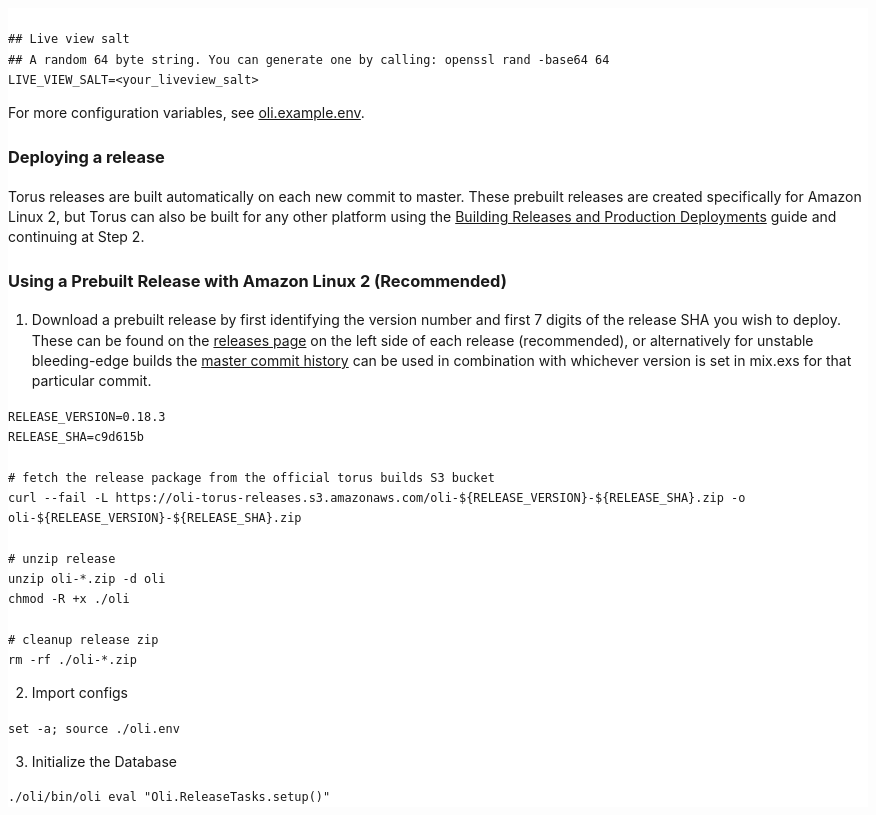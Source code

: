 ```

## Live view salt
## A random 64 byte string. You can generate one by calling: openssl rand -base64 64
LIVE_VIEW_SALT=<your_liveview_salt>

```

For more configuration variables, see [oli.example.env](https://github.com/Simon-Initiative/oli-torus/blob/master/oli.example.env).

### Deploying a release

Torus releases are built automatically on each new commit to master. These prebuilt releases are created specifically for Amazon Linux 2, but Torus can also be built for any other platform using the [Building Releases and Production Deployments](Building-Releases-for-Production-Deployments) guide and continuing at Step 2.

### Using a Prebuilt Release with Amazon Linux 2 (Recommended)

1. Download a prebuilt release by first identifying the version number and first 7 digits of the release SHA you wish to deploy. These can be found on the [releases page](https://github.com/Simon-Initiative/oli-torus/releases) on the left side of each release (recommended), or alternatively for unstable bleeding-edge builds the [master commit history](https://github.com/Simon-Initiative/oli-torus/commits/master) can be used in combination with whichever version is set in mix.exs for that particular commit.

```
RELEASE_VERSION=0.18.3
RELEASE_SHA=c9d615b

# fetch the release package from the official torus builds S3 bucket
curl --fail -L https://oli-torus-releases.s3.amazonaws.com/oli-${RELEASE_VERSION}-${RELEASE_SHA}.zip -o
oli-${RELEASE_VERSION}-${RELEASE_SHA}.zip

# unzip release
unzip oli-*.zip -d oli
chmod -R +x ./oli

# cleanup release zip
rm -rf ./oli-*.zip
```

2. Import configs

```
set -a; source ./oli.env
```

3. Initialize the Database

```
./oli/bin/oli eval "Oli.ReleaseTasks.setup()"
```
